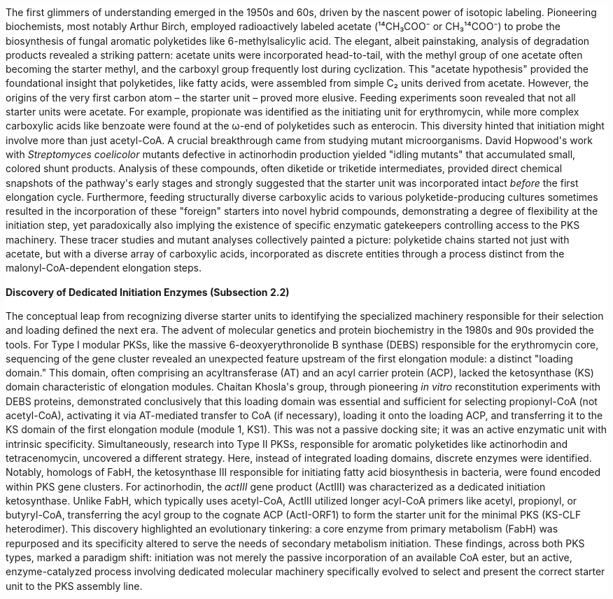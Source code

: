 The first glimmers of understanding emerged in the 1950s and 60s, driven by the nascent power of isotopic labeling. Pioneering biochemists, most notably Arthur Birch, employed radioactively labeled acetate (¹⁴CH₃COO⁻ or CH₃¹⁴COO⁻) to probe the biosynthesis of fungal aromatic polyketides like 6-methylsalicylic acid. The elegant, albeit painstaking, analysis of degradation products revealed a striking pattern: acetate units were incorporated head-to-tail, with the methyl group of one acetate often becoming the starter methyl, and the carboxyl group frequently lost during cyclization. This "acetate hypothesis" provided the foundational insight that polyketides, like fatty acids, were assembled from simple C₂ units derived from acetate. However, the origins of the very first carbon atom – the starter unit – proved more elusive. Feeding experiments soon revealed that not all starter units were acetate. For example, propionate was identified as the initiating unit for erythromycin, while more complex carboxylic acids like benzoate were found at the ω-end of polyketides such as enterocin. This diversity hinted that initiation might involve more than just acetyl-CoA. A crucial breakthrough came from studying mutant microorganisms. David Hopwood's work with *Streptomyces coelicolor* mutants defective in actinorhodin production yielded "idling mutants" that accumulated small, colored shunt products. Analysis of these compounds, often diketide or triketide intermediates, provided direct chemical snapshots of the pathway's early stages and strongly suggested that the starter unit was incorporated intact *before* the first elongation cycle. Furthermore, feeding structurally diverse carboxylic acids to various polyketide-producing cultures sometimes resulted in the incorporation of these "foreign" starters into novel hybrid compounds, demonstrating a degree of flexibility at the initiation step, yet paradoxically also implying the existence of specific enzymatic gatekeepers controlling access to the PKS machinery. These tracer studies and mutant analyses collectively painted a picture: polyketide chains started not just with acetate, but with a diverse array of carboxylic acids, incorporated as discrete entities through a process distinct from the malonyl-CoA-dependent elongation steps.

**Discovery of Dedicated Initiation Enzymes (Subsection 2.2)**

The conceptual leap from recognizing diverse starter units to identifying the specialized machinery responsible for their selection and loading defined the next era. The advent of molecular genetics and protein biochemistry in the 1980s and 90s provided the tools. For Type I modular PKSs, like the massive 6-deoxyerythronolide B synthase (DEBS) responsible for the erythromycin core, sequencing of the gene cluster revealed an unexpected feature upstream of the first elongation module: a distinct "loading domain." This domain, often comprising an acyltransferase (AT) and an acyl carrier protein (ACP), lacked the ketosynthase (KS) domain characteristic of elongation modules. Chaitan Khosla's group, through pioneering *in vitro* reconstitution experiments with DEBS proteins, demonstrated conclusively that this loading domain was essential and sufficient for selecting propionyl-CoA (not acetyl-CoA), activating it via AT-mediated transfer to CoA (if necessary), loading it onto the loading ACP, and transferring it to the KS domain of the first elongation module (module 1, KS1). This was not a passive docking site; it was an active enzymatic unit with intrinsic specificity. Simultaneously, research into Type II PKSs, responsible for aromatic polyketides like actinorhodin and tetracenomycin, uncovered a different strategy. Here, instead of integrated loading domains, discrete enzymes were identified. Notably, homologs of FabH, the ketosynthase III responsible for initiating fatty acid biosynthesis in bacteria, were found encoded within PKS gene clusters. For actinorhodin, the *actIII* gene product (ActIII) was characterized as a dedicated initiation ketosynthase. Unlike FabH, which typically uses acetyl-CoA, ActIII utilized longer acyl-CoA primers like acetyl, propionyl, or butyryl-CoA, transferring the acyl group to the cognate ACP (ActI-ORF1) to form the starter unit for the minimal PKS (KS-CLF heterodimer). This discovery highlighted an evolutionary tinkering: a core enzyme from primary metabolism (FabH) was repurposed and its specificity altered to serve the needs of secondary metabolism initiation. These findings, across both PKS types, marked a paradigm shift: initiation was not merely the passive incorporation of an available CoA ester, but an active, enzyme-catalyzed process involving dedicated molecular machinery specifically evolved to select and present the correct starter unit to the PKS assembly line.
